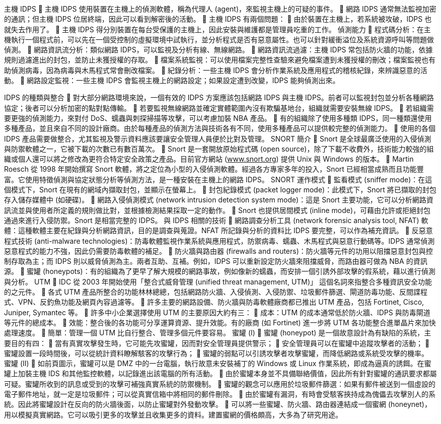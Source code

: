 主機 IDPS
	主機 IDPS 使用裝置在主機上的偵測軟體，稱為代理人 (agent)，來監視主機上的可疑的事件。
	網路 IDPS 通常無法監視加密的通訊；但主機 IDPS 位居終端，因此可以看到解密後的活動。
	主機 IDPS 有兩個問題：
	由於裝置在主機上，若系統被攻破，IDPS 也就失去作用了。
	主機 IDPS 得分別裝置在每台受保護的主機上，因此安裝與維護都是管理員吃重的工作。
偵測能力
	程式碼分析：在主機執行一個程式前，可以先在一個受控制的虛擬環境中試執行，並分析程式是否有惡意屬性。也可以針對緩衝溢位及系統資源呼叫等問題做偵測。
	網路資訊流分析：類似網路 IDPS，可以監視及分析有線、無線網路。
	網路資訊流過濾：主機 IDPS 常包括防火牆的功能，依據規則過濾進出的封包，並防止未獲授權的存取。
	檔案系統監視：可以使用檔案完整性查驗來避免檔案遭到未獲授權的刪改；檔案監視也有助偵測病毒，因為病毒與木馬程式常會刪改檔案。
	紀錄分析：一些主機 IDPS 會分析作業系統及應用程式的稽核紀錄，來辨識惡意的活動。
	網路設定監視：一些主機 IDPS 會監視主機上的網路設定；如果設定遭到改變，IDPS 能夠偵測出來。

IDPS 的種類與整合
	對大部分網路環境來說，一個有效的 IDPS 方案應該包括網路 IDPS 與主機 IDPS。前者可以監視封包並分析各種網路協定；後者可以分析加密的點對點傳輸。
	若要監視無線網路並確定實體範圍內沒有欺騙基地台，組織就需要安裝無線 IDPS。
	若組織需要更強的偵測能力，來對付 DoS、蠕蟲與刺探掃描等攻擊，可以考慮加裝 NBA 產品。
	有的組織除了使用多種類 IDPS，同一種類還使用多種產品，並且來自不同的設計廠商。由於每種產品的偵測方法與技術各有不同，使用多種產品可以提供較完整的偵測能力。
	使用的各個 IDPS 產品需要做整合，尤其監視及警示資料應該要讓安全管理人員便於比對及管理。
SNORT 簡介
	Snort 是全球最廣泛使用的入侵偵測與防禦軟體之一，它被下載的次數已有數百萬次。
	Snort 是一套開放原始程式碼 (open source)，除了下載不收費外，技術能力較強的組織或個人還可以將之修改為更符合特定安全政策之產品。目前官方網站 (www.snort.org) 提供 Unix 與 Windows 的版本。
	Martin Roesch 從 1998 年開始撰寫 Snort 軟體，將之定位為小型的入侵偵測軟體。經過各方專家多年的投入，Snort 已經相當成熟而且功能豐富。它使用特徵偵測與協定狀態分析等偵測方法，是一種安裝在主機上的網路 IDPS。
SNORT 運作模式
	監看模式 (sniffer mode)：在這個模式下，Snort 在現有的網域內擷取封包，並顯示在螢幕上。
	封包紀錄模式 (packet logger mode)：此模式下，Snort 將已擷取的封包存入儲存媒體中 (如硬碟)。
	網路入侵偵測模式 (network intrusion detection system mode)：這是 Snort 主要功能，它可以分析網路資訊流並與使用者所定義的規則做比對，並根據檢測結果採取一定的動作。
	Snort 也提供居間模式 (inline mode)，可藉由允許或拒絕封包通過來進行入侵防禦。Snort 是相當完整的 IDPS。
與 IDPS 相關的技術
	網路調查分析工具 (network forensic analysis tool, NFAT) 軟體：這種軟體主要在紀錄與分析網路資訊，目的是調查與蒐證。NFAT 所記錄與分析的資料比 IDPS 要完整，可以作為補充資訊。
	反惡意程式技術 (anti-malware technologies)：防毒軟體監視作業系統與應用程式，防禦病毒、蠕蟲、木馬程式與惡意行動碼等。IDPS 通常偵測惡意程式的能力不強，因此仍需要防毒軟體的補足。
	防火牆與路由器 (firewalls and routers)：防火牆等元件的功用以阻擋惡意封包與控制存取為主；而 IDPS 則以威脅偵測為主。兩者互助、互補。例如，IDPS 可以重新設定防火牆來阻擋威脅，而路由器可做為 NBA 的資訊源。
	蜜罐 (honeypots)：有的組織為了更早了解大規模的網路事故，例如像新的蠕蟲，而安排一個引誘外部攻擊的假系統，藉以進行偵測與分析。
UTM
	IDC 從 2003 年開始使用「整合式威脅管理 (unified threat management, UTM)」 這個名詞來指整合多種資訊安全功能的之元件。
	各式 UTM 產品所整合的功能林林總總，包括網路防火牆、入侵偵測、入侵防禦、垃圾郵件篩選、閘道防毒功能、反間諜程式、VPN、反釣魚功能及網頁內容過濾等。
	許多主要的網路設備、防火牆與防毒軟體廠商都已推出 UTM 產品，包括 Fortinet, Cisco, Juniper, Symantec 等。
	許多中小企業選擇使用 UTM 的主要原因大約有三：
	成本：UTM 的成本通常低於防火牆、IDPS 與防毒閘道等元件的總成本。
	效能：整合後的各功能可分享運算資源、提升效能。有的廠商 (如 Fortinet) 進一步將 UTM 各功能整合進單晶片來加快處理速度。
	簡單：管理一個 UTM 比自行整合、管理多個元件要容易。
蜜罐 (I)
	蜜罐 (honeypot) 是一個故意設計為有缺陷的系統，主要目的有四：
	當有真實攻擊發生時，它可能先攻蜜罐，因而對安全管理員提供警示；
	安全管理員可以在蜜罐中追蹤攻擊者的活動；
	蜜罐設置一段時間後，可以從統計資料瞭解駭客的攻擊行為；
	蜜罐的弱點可以引誘攻擊者攻擊蜜罐，而降低網路或系統受攻擊的機率。
蜜罐 (II)
	如前頁圖示，蜜罐可以是 DMZ 中的一台電腦，執行故意未安裝補丁的 Windows 或 Linux 作業系統，即成為逼真的誘餌。在蜜罐上加裝主機 IDS 和其他監控軟體，以記錄進出該電腦的所有活動。
	由於蜜罐本身並不具備聯絡價值，因此所有針對蜜罐的通訊要求都屬可疑。蜜罐所收到的訊息或受到的攻擊可補強真實系統的防禦機制。
	蜜罐的觀念可以應用於垃圾郵件篩選：如果有郵件被送到一個虛設的電子郵件地址，就一定是垃圾郵件；可以從真實信箱中將相同的郵件刪除。
	由於蜜罐有漏洞，有時會受駭客挾持成為傀儡去攻擊別人的系統。因此將蜜罐設計在反向的防火牆後面，以防止蜜罐對外發動攻擊。
	可以將一些蜜罐、防火牆、路由器連結成一個蜜網 (honeynet)，用以模擬真實網路。它可以吸引更多的攻擊並且收集更多的資料。建置蜜網的價格頗高，大多為了研究用途。
